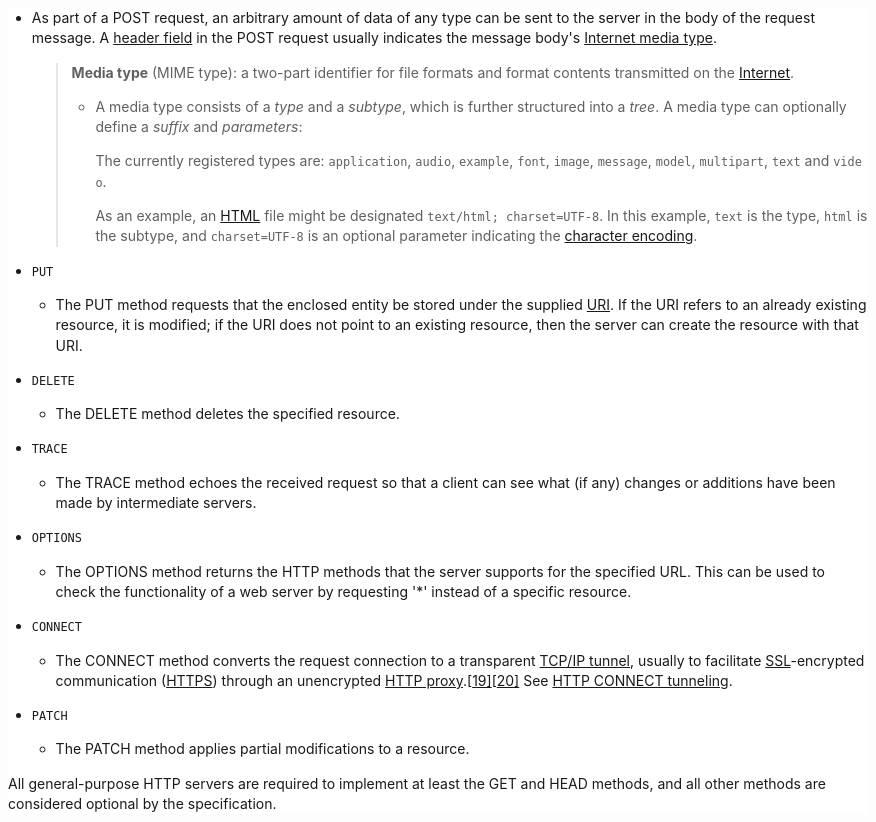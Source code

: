   - As part of a POST request, an arbitrary amount of data of any type can be sent to the server in the body of the request message. A [header field](https://en.wikipedia.org/wiki/List_of_HTTP_header_fields) in the POST request usually indicates the message body's [Internet media type](https://en.wikipedia.org/wiki/Internet_media_type).

    > **Media type** (MIME type):  a two-part identifier for file formats and format contents transmitted on the [Internet](https://en.wikipedia.org/wiki/Internet).
    >
    > - A media type consists of a *type* and a *subtype*, which is further structured into a *tree*. A media type can optionally define a *suffix* and *parameters*:
    >
    >
    >   The currently registered types are: `application`, `audio`, `example`, `font`, `image`, `message`, `model`, `multipart`, `text` and `video`.
    >
    >   As an example, an [HTML](https://en.wikipedia.org/wiki/HTML) file might be designated `text/html; charset=UTF-8`. In this example, `text` is the type, `html` is the subtype, and `charset=UTF-8` is an optional parameter indicating the [character encoding](https://en.wikipedia.org/wiki/Character_encoding).

- `PUT`

  - The PUT method requests that the enclosed entity be stored under the supplied [URI](https://en.wikipedia.org/wiki/URI). If the URI refers to an already existing resource, it is modified; if the URI does not point to an existing resource, then the server can create the resource with that URI.

- `DELETE`

  - The DELETE method deletes the specified resource.

- `TRACE`

  - The TRACE method echoes the received request so that a client can see what (if any) changes or additions have been made by intermediate servers.

- `OPTIONS`

  - The OPTIONS method returns the HTTP methods that the server supports for the specified URL. This can be used to check the functionality of a web server by requesting '*' instead of a specific resource.

- `CONNECT`

  - The CONNECT method converts the request connection to a transparent [TCP/IP tunnel](https://en.wikipedia.org/wiki/Tunneling_protocol), usually to facilitate [SSL](https://en.wikipedia.org/wiki/Transport_Layer_Security)-encrypted communication ([HTTPS](https://en.wikipedia.org/wiki/HTTP_Secure)) through an unencrypted [HTTP proxy](https://en.wikipedia.org/wiki/HTTP_proxy).[[19\]](https://en.wikipedia.org/wiki/Hypertext_Transfer_Protocol#cite_note-19)[[20\]](https://en.wikipedia.org/wiki/Hypertext_Transfer_Protocol#cite_note-20) See [HTTP CONNECT tunneling](https://en.wikipedia.org/wiki/HTTP_tunnel#HTTP_CONNECT_tunneling).

- `PATCH`

  - The PATCH method applies partial modifications to a resource.

All general-purpose HTTP servers are required to implement at least the GET and HEAD methods, and all other methods are considered optional by the specification.
